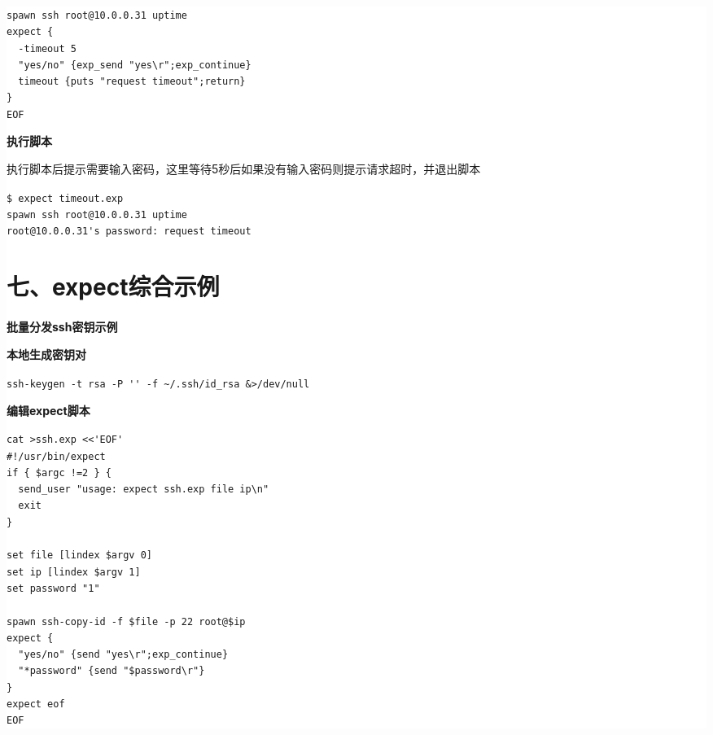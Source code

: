 ```shell
spawn ssh root@10.0.0.31 uptime
expect {
  -timeout 5
  "yes/no" {exp_send "yes\r";exp_continue}
  timeout {puts "request timeout";return}
}
EOF
```



**执行脚本**

执行脚本后提示需要输入密码，这里等待5秒后如果没有输入密码则提示请求超时，并退出脚本

```shell
$ expect timeout.exp
spawn ssh root@10.0.0.31 uptime
root@10.0.0.31's password: request timeout
```





# 七、expect综合示例

**批量分发ssh密钥示例**

**本地生成密钥对**

```shell
ssh-keygen -t rsa -P '' -f ~/.ssh/id_rsa &>/dev/null
```



**编辑expect脚本**

```shell
cat >ssh.exp <<'EOF'
#!/usr/bin/expect
if { $argc !=2 } {
  send_user "usage: expect ssh.exp file ip\n"
  exit
}

set file [lindex $argv 0]
set ip [lindex $argv 1]
set password "1"

spawn ssh-copy-id -f $file -p 22 root@$ip
expect {
  "yes/no" {send "yes\r";exp_continue}
  "*password" {send "$password\r"}
}
expect eof
EOF
```
